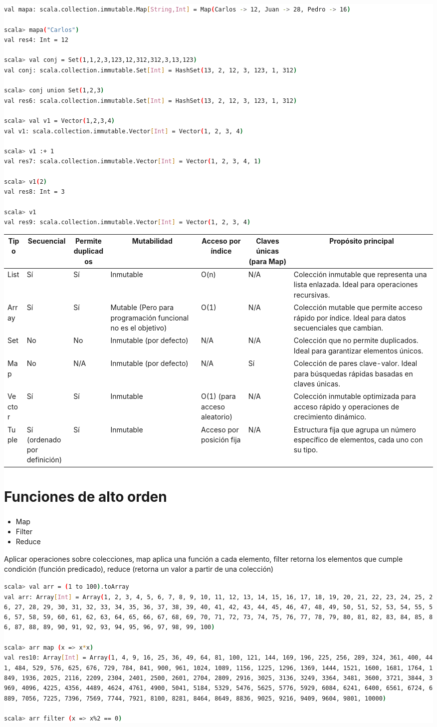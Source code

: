 ```bash
val mapa: scala.collection.immutable.Map[String,Int] = Map(Carlos -> 12, Juan -> 28, Pedro -> 16)

scala> mapa("Carlos")
val res4: Int = 12

scala> val conj = Set(1,1,2,3,123,12,312,312,3,13,123)
val conj: scala.collection.immutable.Set[Int] = HashSet(13, 2, 12, 3, 123, 1, 312)

scala> conj union Set(1,2,3)
val res6: scala.collection.immutable.Set[Int] = HashSet(13, 2, 12, 3, 123, 1, 312)

scala> val v1 = Vector(1,2,3,4)
val v1: scala.collection.immutable.Vector[Int] = Vector(1, 2, 3, 4)

scala> v1 :+ 1
val res7: scala.collection.immutable.Vector[Int] = Vector(1, 2, 3, 4, 1)

scala> v1(2)
val res8: Int = 3

scala> v1
val res9: scala.collection.immutable.Vector[Int] = Vector(1, 2, 3, 4)
```

| Tipo | Secuencial | Permite duplicados | Mutabilidad | Acceso por índice | Claves únicas (para Map) | Propósito principal |
| --- | --- | --- | --- | --- | --- | --- |
| List | Sí | Sí | Inmutable | O(n) | N/A | Colección inmutable que representa una lista enlazada. Ideal para operaciones recursivas. |
| Array | Sí | Sí | Mutable (Pero para programación funcional no es el objetivo) | O(1) | N/A | Colección mutable que permite acceso rápido por índice. Ideal para datos secuenciales que cambian. |
| Set | No | No | Inmutable (por defecto) | N/A | N/A | Colección que no permite duplicados. Ideal para garantizar elementos únicos. |
| Map | No | N/A | Inmutable (por defecto) | N/A | Sí | Colección de pares clave-valor. Ideal para búsquedas rápidas basadas en claves únicas. |
| Vector | Sí | Sí | Inmutable | O(1) (para acceso aleatorio) | N/A | Colección inmutable optimizada para acceso rápido y operaciones de crecimiento dinámico. |
| Tuple | Sí (ordenado por definición) | Sí | Inmutable | Acceso por posición fija | N/A | Estructura fija que agrupa un número específico de elementos, cada uno con su tipo. |

# Funciones de alto orden

- Map
- Filter
- Reduce

Aplicar operaciones sobre colecciones, map aplica una función a cada elemento, filter retorna los elementos que cumple condición (función predicado), reduce (retorna un valor a partir de una colección)

```bash
scala> val arr = (1 to 100).toArray
val arr: Array[Int] = Array(1, 2, 3, 4, 5, 6, 7, 8, 9, 10, 11, 12, 13, 14, 15, 16, 17, 18, 19, 20, 21, 22, 23, 24, 25, 26, 27, 28, 29, 30, 31, 32, 33, 34, 35, 36, 37, 38, 39, 40, 41, 42, 43, 44, 45, 46, 47, 48, 49, 50, 51, 52, 53, 54, 55, 56, 57, 58, 59, 60, 61, 62, 63, 64, 65, 66, 67, 68, 69, 70, 71, 72, 73, 74, 75, 76, 77, 78, 79, 80, 81, 82, 83, 84, 85, 86, 87, 88, 89, 90, 91, 92, 93, 94, 95, 96, 97, 98, 99, 100)

scala> arr map (x => x*x)
val res10: Array[Int] = Array(1, 4, 9, 16, 25, 36, 49, 64, 81, 100, 121, 144, 169, 196, 225, 256, 289, 324, 361, 400, 441, 484, 529, 576, 625, 676, 729, 784, 841, 900, 961, 1024, 1089, 1156, 1225, 1296, 1369, 1444, 1521, 1600, 1681, 1764, 1849, 1936, 2025, 2116, 2209, 2304, 2401, 2500, 2601, 2704, 2809, 2916, 3025, 3136, 3249, 3364, 3481, 3600, 3721, 3844, 3969, 4096, 4225, 4356, 4489, 4624, 4761, 4900, 5041, 5184, 5329, 5476, 5625, 5776, 5929, 6084, 6241, 6400, 6561, 6724, 6889, 7056, 7225, 7396, 7569, 7744, 7921, 8100, 8281, 8464, 8649, 8836, 9025, 9216, 9409, 9604, 9801, 10000)

scala> arr filter (x => x%2 == 0)
```